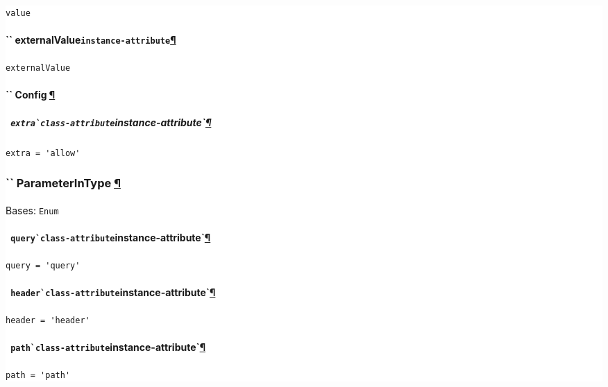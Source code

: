 ```
value

```

#### `` externalValue`instance-attribute`[¶](https://fastapi.tiangolo.com/reference/openapi/models/\#fastapi.openapi.models.Example.externalValue "Permanent link")

```
externalValue

```

#### `` Config [¶](https://fastapi.tiangolo.com/reference/openapi/models/\#fastapi.openapi.models.Example.Config "Permanent link")

##### `` extra`class-attribute``instance-attribute`[¶](https://fastapi.tiangolo.com/reference/openapi/models/\#fastapi.openapi.models.Example.Config.extra "Permanent link")

```
extra = 'allow'

```

### `` ParameterInType [¶](https://fastapi.tiangolo.com/reference/openapi/models/\#fastapi.openapi.models.ParameterInType "Permanent link")

Bases: `Enum`

#### `` query`class-attribute``instance-attribute`[¶](https://fastapi.tiangolo.com/reference/openapi/models/\#fastapi.openapi.models.ParameterInType.query "Permanent link")

```
query = 'query'

```

#### `` header`class-attribute``instance-attribute`[¶](https://fastapi.tiangolo.com/reference/openapi/models/\#fastapi.openapi.models.ParameterInType.header "Permanent link")

```
header = 'header'

```

#### `` path`class-attribute``instance-attribute`[¶](https://fastapi.tiangolo.com/reference/openapi/models/\#fastapi.openapi.models.ParameterInType.path "Permanent link")

```
path = 'path'

```
